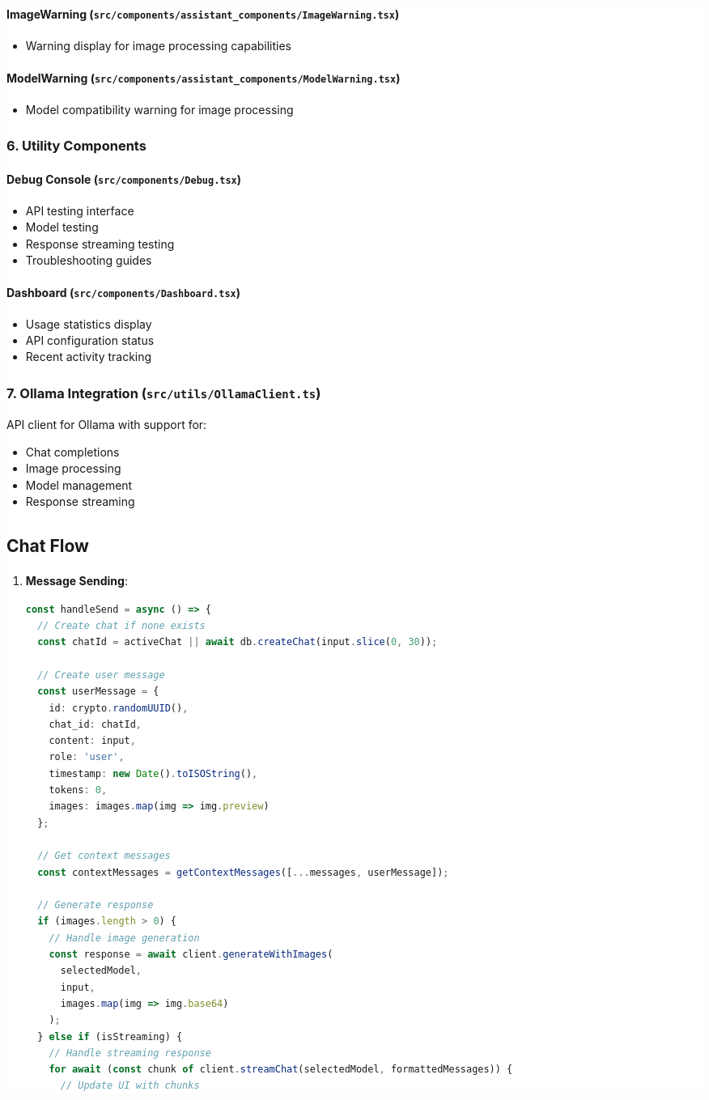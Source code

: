 #### ImageWarning (`src/components/assistant_components/ImageWarning.tsx`)
- Warning display for image processing capabilities

#### ModelWarning (`src/components/assistant_components/ModelWarning.tsx`)
- Model compatibility warning for image processing

### 6. Utility Components

#### Debug Console (`src/components/Debug.tsx`)
- API testing interface
- Model testing
- Response streaming testing
- Troubleshooting guides

#### Dashboard (`src/components/Dashboard.tsx`)
- Usage statistics display
- API configuration status
- Recent activity tracking

### 7. Ollama Integration (`src/utils/OllamaClient.ts`)

API client for Ollama with support for:
- Chat completions
- Image processing
- Model management
- Response streaming

## Chat Flow

1. **Message Sending**:
   ```typescript
   const handleSend = async () => {
     // Create chat if none exists
     const chatId = activeChat || await db.createChat(input.slice(0, 30));
     
     // Create user message
     const userMessage = {
       id: crypto.randomUUID(),
       chat_id: chatId,
       content: input,
       role: 'user',
       timestamp: new Date().toISOString(),
       tokens: 0,
       images: images.map(img => img.preview)
     };

     // Get context messages
     const contextMessages = getContextMessages([...messages, userMessage]);
     
     // Generate response
     if (images.length > 0) {
       // Handle image generation
       const response = await client.generateWithImages(
         selectedModel,
         input,
         images.map(img => img.base64)
       );
     } else if (isStreaming) {
       // Handle streaming response
       for await (const chunk of client.streamChat(selectedModel, formattedMessages)) {
         // Update UI with chunks
   ```